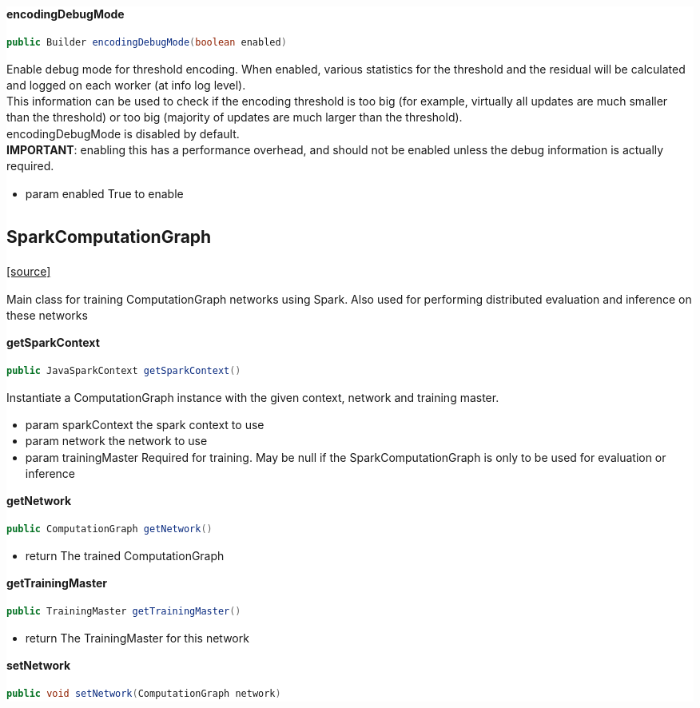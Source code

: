 **encodingDebugMode**

```java
public Builder encodingDebugMode(boolean enabled)
```

Enable debug mode for threshold encoding. When enabled, various statistics for the threshold and the residual will be calculated and logged on each worker \(at info log level\).  
This information can be used to check if the encoding threshold is too big \(for example, virtually all updates are much smaller than the threshold\) or too big \(majority of updates are much larger than the threshold\).  
encodingDebugMode is disabled by default.  
**IMPORTANT**: enabling this has a performance overhead, and should not be enabled unless the debug information is actually required.

* param enabled True to enable

## SparkComputationGraph

[\[source\]](https://github.com/eclipse/deeplearning4j/tree/master/deeplearning4j/deeplearning4j-scaleout/spark/dl4j-spark/src/main/java/org/deeplearning4j/spark/impl/graph/SparkComputationGraph.java)

Main class for training ComputationGraph networks using Spark. Also used for performing distributed evaluation and inference on these networks

**getSparkContext**

```java
public JavaSparkContext getSparkContext()
```

Instantiate a ComputationGraph instance with the given context, network and training master.

* param sparkContext the spark context to use
* param network the network to use
* param trainingMaster Required for training. May be null if the SparkComputationGraph is only to be used for evaluation or inference

**getNetwork**

```java
public ComputationGraph getNetwork()
```

* return The trained ComputationGraph

**getTrainingMaster**

```java
public TrainingMaster getTrainingMaster()
```

* return The TrainingMaster for this network

**setNetwork**

```java
public void setNetwork(ComputationGraph network)
```
